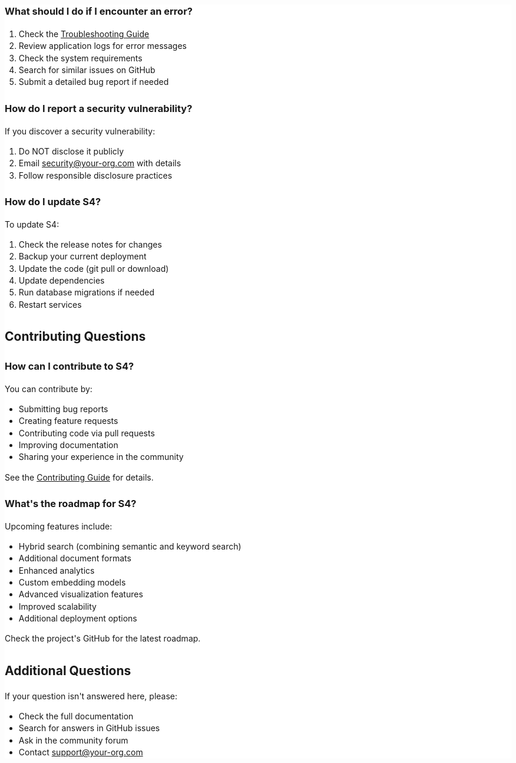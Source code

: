 ### What should I do if I encounter an error?

1. Check the [Troubleshooting Guide](TROUBLESHOOTING.md)
2. Review application logs for error messages
3. Check the system requirements
4. Search for similar issues on GitHub
5. Submit a detailed bug report if needed

### How do I report a security vulnerability?

If you discover a security vulnerability:
1. Do NOT disclose it publicly
2. Email security@your-org.com with details
3. Follow responsible disclosure practices

### How do I update S4?

To update S4:
1. Check the release notes for changes
2. Backup your current deployment
3. Update the code (git pull or download)
4. Update dependencies
5. Run database migrations if needed
6. Restart services

## Contributing Questions

### How can I contribute to S4?

You can contribute by:
- Submitting bug reports
- Creating feature requests
- Contributing code via pull requests
- Improving documentation
- Sharing your experience in the community

See the [Contributing Guide](CONTRIBUTING.md) for details.

### What's the roadmap for S4?

Upcoming features include:
- Hybrid search (combining semantic and keyword search)
- Additional document formats
- Enhanced analytics
- Custom embedding models
- Advanced visualization features
- Improved scalability
- Additional deployment options

Check the project's GitHub for the latest roadmap.

## Additional Questions

If your question isn't answered here, please:
- Check the full documentation
- Search for answers in GitHub issues
- Ask in the community forum
- Contact support@your-org.com 